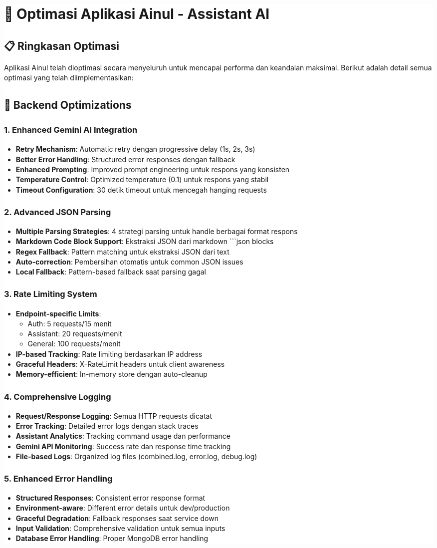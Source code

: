 # 🚀 Optimasi Aplikasi Ainul - Assistant AI

## 📋 Ringkasan Optimasi

Aplikasi Ainul telah dioptimasi secara menyeluruh untuk mencapai performa dan keandalan maksimal. Berikut adalah detail semua optimasi yang telah diimplementasikan:

## 🔧 Backend Optimizations

### 1. **Enhanced Gemini AI Integration**

- **Retry Mechanism**: Automatic retry dengan progressive delay (1s, 2s, 3s)
- **Better Error Handling**: Structured error responses dengan fallback
- **Enhanced Prompting**: Improved prompt engineering untuk respons yang konsisten
- **Temperature Control**: Optimized temperature (0.1) untuk respons yang stabil
- **Timeout Configuration**: 30 detik timeout untuk mencegah hanging requests

### 2. **Advanced JSON Parsing**

- **Multiple Parsing Strategies**: 4 strategi parsing untuk handle berbagai format respons
- **Markdown Code Block Support**: Ekstraksi JSON dari markdown ```json blocks
- **Regex Fallback**: Pattern matching untuk ekstraksi JSON dari text
- **Auto-correction**: Pembersihan otomatis untuk common JSON issues
- **Local Fallback**: Pattern-based fallback saat parsing gagal

### 3. **Rate Limiting System**

- **Endpoint-specific Limits**:
  - Auth: 5 requests/15 menit
  - Assistant: 20 requests/menit
  - General: 100 requests/menit
- **IP-based Tracking**: Rate limiting berdasarkan IP address
- **Graceful Headers**: X-RateLimit headers untuk client awareness
- **Memory-efficient**: In-memory store dengan auto-cleanup

### 4. **Comprehensive Logging**

- **Request/Response Logging**: Semua HTTP requests dicatat
- **Error Tracking**: Detailed error logs dengan stack traces
- **Assistant Analytics**: Tracking command usage dan performance
- **Gemini API Monitoring**: Success rate dan response time tracking
- **File-based Logs**: Organized log files (combined.log, error.log, debug.log)

### 5. **Enhanced Error Handling**

- **Structured Responses**: Consistent error response format
- **Environment-aware**: Different error details untuk dev/production
- **Graceful Degradation**: Fallback responses saat service down
- **Input Validation**: Comprehensive validation untuk semua inputs
- **Database Error Handling**: Proper MongoDB error handling
